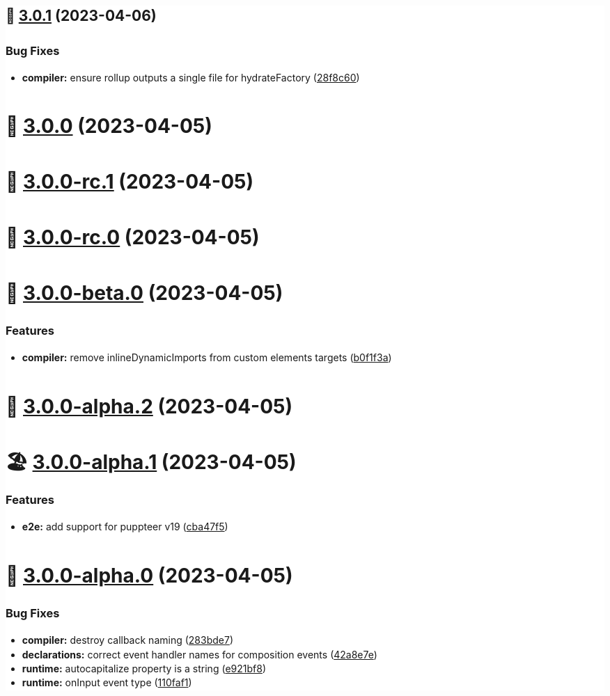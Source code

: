 ## 🐸 [3.0.1](https://github.com/rindojs/rindo/compare/v3.0.0...v3.0.1) (2023-04-06)

### Bug Fixes

- **compiler:** ensure rollup outputs a single file for hydrateFactory ([28f8c60](https://github.com/rindojs/rindo/commit/28f8c602a11bc00dd2b0758177b68b5f98628057))

# 📣 [3.0.0](https://github.com/rindojs/rindo/compare/v3.0.0-rc.1...v3.0.0) (2023-04-05)

# 🐏 [3.0.0-rc.1](https://github.com/rindojs/rindo/compare/v3.0.0-rc.0...v3.0.0-rc.1) (2023-04-05)

# 🦄 [3.0.0-rc.0](https://github.com/rindojs/rindo/compare/v3.0.0-beta.0...v3.0.0-rc.0) (2023-04-05)

# 🐺 [3.0.0-beta.0](https://github.com/rindojs/rindo/compare/v3.0.0-alpha.2...v3.0.0-beta.0) (2023-04-05)

### Features

- **compiler:** remove inlineDynamicImports from custom elements targets ([b0f1f3a](https://github.com/rindojs/rindo/commit/b0f1f3a5371d55879b99ad7856a9c95f0604c831))

# 🐬 [3.0.0-alpha.2](https://github.com/rindojs/rindo/compare/v3.0.0-alpha.1...v3.0.0-alpha.2) (2023-04-05)

# 🏖 [3.0.0-alpha.1](https://github.com/rindojs/rindo/compare/v3.0.0-alpha.0...v3.0.0-alpha.1) (2023-04-05)

### Features

- **e2e:** add support for puppteer v19 ([cba47f5](https://github.com/rindojs/rindo/commit/cba47f5ef321e605529a60a378f4d6feb0067425))

# 🍌 [3.0.0-alpha.0](https://github.com/rindojs/rindo/compare/v2.22.2...v3.0.0-alpha.0) (2023-04-05)

### Bug Fixes

- **compiler:** destroy callback naming ([283bde7](https://github.com/rindojs/rindo/commit/283bde7235be927b7ac6847837ac7034c047f9d1))
- **declarations:** correct event handler names for composition events ([42a8e7e](https://github.com/rindojs/rindo/commit/42a8e7e5421868ebc82168ff96b8d7155c0cecc2))
- **runtime:** autocapitalize property is a string ([e921bf8](https://github.com/rindojs/rindo/commit/e921bf84e0cb1f7112f4d0be4df72dd4fc5bfa16))
- **runtime:** onInput event type ([110faf1](https://github.com/rindojs/rindo/commit/110faf1c94eb04802a0fe050b3f361fd70d164ae))
